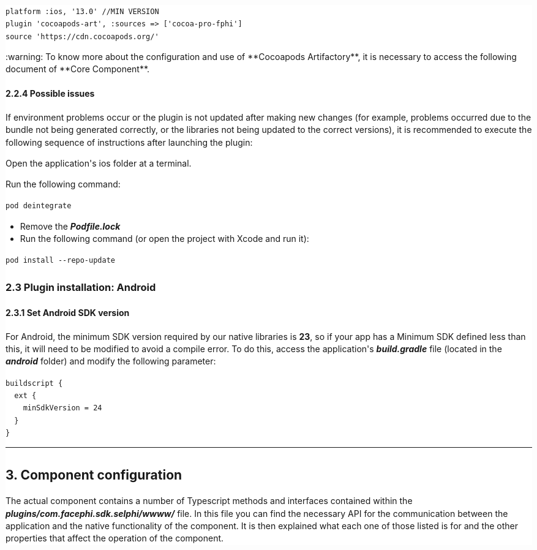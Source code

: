 ```
platform :ios, '13.0' //MIN VERSION
plugin 'cocoapods-art', :sources => ['cocoa-pro-fphi']
source 'https://cdn.cocoapods.org/'
```

<div class="warning">
<span class="warning">:warning:</span>
To know more about the configuration and use of **Cocoapods Artifactory**, it is necessary to access the following document of **Core Component**.
</div>
  
#### 2.2.4 Possible issues
If environment problems occur or the plugin is not updated after making new changes (for example, problems occurred due to the bundle not being generated correctly, or the libraries not being updated to the correct versions), it is recommended to execute the following sequence of instructions after launching the plugin:

Open the application's ios folder at a terminal.

Run the following command:

```
pod deintegrate
```

- Remove the ***Podfile.lock***
- Run the following command (or open the project with Xcode and run it):

```
pod install --repo-update
```

### 2.3  Plugin installation: Android
#### 2.3.1 Set Android SDK version

For Android, the minimum SDK version required by our native libraries is **23**, so if your app has a Minimum SDK defined less than this, it will need to be modified to avoid a compile error. To do this, access the application's ***build.gradle*** file (located in the ***android*** folder) and modify the following parameter:

```
buildscript {
  ext {
    minSdkVersion = 24
  }
}
```

---

## 3. Component configuration
The actual component contains a number of Typescript methods and interfaces contained within the  ***plugins/com.facephi.sdk.selphi/wwww/*** file. In this file you can find the necessary API for the communication between the application and the native functionality of the component. It is then explained what each one of those listed is for and the other properties that affect the operation of the component.
